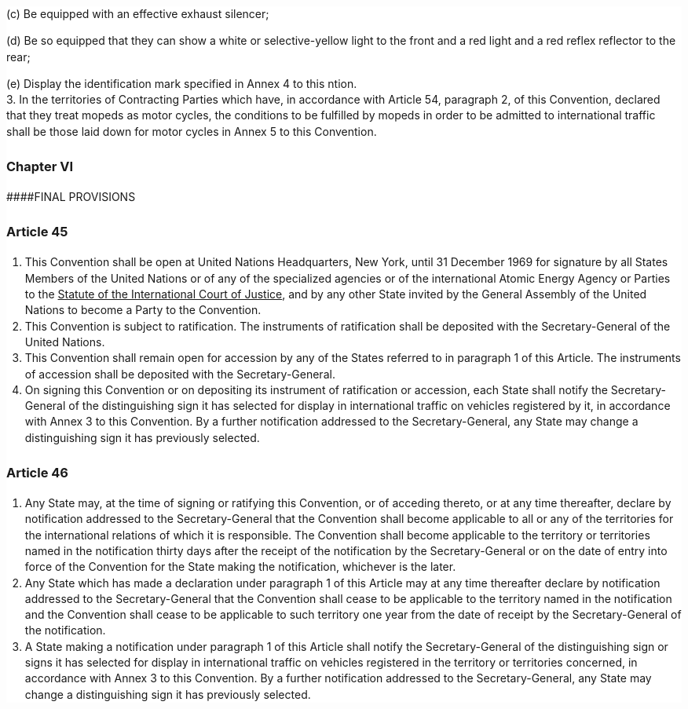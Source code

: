 (c) Be equipped with an effective exhaust silencer;  

(d) Be so equipped that they can show a white or selective-yellow light to the front and a red light and a red reflex reflector to the rear;  

(e) Display the identification mark specified in Annex 4 to this ntion.     
3.  In the territories of Contracting Parties which have, in accordance with Article 54, paragraph 2, of this Convention, declared that they treat mopeds as motor cycles, the conditions to be fulfilled by mopeds in order to be admitted to international traffic shall be those laid down for motor cycles in Annex 5 to this Convention.  

### Chapter  VI  

####FINAL PROVISIONS

### Article  45  

1.  This Convention shall be open at United Nations Headquarters, New York, until 31 December 1969 for signature by all States Members of the United Nations or of any of the specialized agencies or of the international Atomic Energy Agency or Parties to the [Statute of the International Court of Justice](../../../../../../verdrag/statuut/van/het/internationaal/gerechtshof/BWBV0005509/README.md), and by any other State invited by the General Assembly of the United Nations to become a Party to the Convention.   
2.  This Convention is subject to ratification. The instruments of ratification shall be deposited with the Secretary-General of the United Nations.   
3.  This Convention shall remain open for accession by any of the States referred to in paragraph 1 of this Article. The instruments of accession shall be deposited with the Secretary-General.   
4.  On signing this Convention or on depositing its instrument of ratification or accession, each State shall notify the Secretary-General of the distinguishing sign it has selected for display in international traffic on vehicles registered by it, in accordance with Annex 3 to this Convention. By a further notification addressed to the Secretary-General, any State may change a distinguishing sign it has previously selected.  

### Article  46  

1.  Any State may, at the time of signing or ratifying this Convention, or of acceding thereto, or at any time thereafter, declare by notification addressed to the Secretary-General that the Convention shall become applicable to all or any of the territories for the international relations of which it is responsible. The Convention shall become applicable to the territory or territories named in the notification thirty days after the receipt of the notification by the Secretary-General or on the date of entry into force of the Convention for the State making the notification, whichever is the later.   
2.  Any State which has made a declaration under paragraph 1 of this Article may at any time thereafter declare by notification addressed to the Secretary-General that the Convention shall cease to be applicable to the territory named in the notification and the Convention shall cease to be applicable to such territory one year from the date of receipt by the Secretary-General of the notification.   
3.  A State making a notification under paragraph 1 of this Article shall notify the Secretary-General of the distinguishing sign or signs it has selected for display in international traffic on vehicles registered in the territory or territories concerned, in accordance with Annex 3 to this Convention. By a further notification addressed to the Secretary-General, any State may change a distinguishing sign it has previously selected.  
